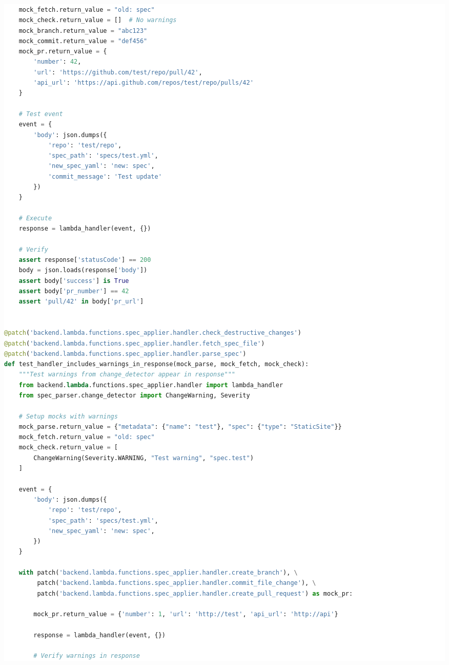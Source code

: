 ```python
    mock_fetch.return_value = "old: spec"
    mock_check.return_value = []  # No warnings
    mock_branch.return_value = "abc123"
    mock_commit.return_value = "def456"
    mock_pr.return_value = {
        'number': 42,
        'url': 'https://github.com/test/repo/pull/42',
        'api_url': 'https://api.github.com/repos/test/repo/pulls/42'
    }

    # Test event
    event = {
        'body': json.dumps({
            'repo': 'test/repo',
            'spec_path': 'specs/test.yml',
            'new_spec_yaml': 'new: spec',
            'commit_message': 'Test update'
        })
    }

    # Execute
    response = lambda_handler(event, {})

    # Verify
    assert response['statusCode'] == 200
    body = json.loads(response['body'])
    assert body['success'] is True
    assert body['pr_number'] == 42
    assert 'pull/42' in body['pr_url']


@patch('backend.lambda.functions.spec_applier.handler.check_destructive_changes')
@patch('backend.lambda.functions.spec_applier.handler.fetch_spec_file')
@patch('backend.lambda.functions.spec_applier.handler.parse_spec')
def test_handler_includes_warnings_in_response(mock_parse, mock_fetch, mock_check):
    """Test warnings from change_detector appear in response"""
    from backend.lambda.functions.spec_applier.handler import lambda_handler
    from spec_parser.change_detector import ChangeWarning, Severity

    # Setup mocks with warnings
    mock_parse.return_value = {"metadata": {"name": "test"}, "spec": {"type": "StaticSite"}}
    mock_fetch.return_value = "old: spec"
    mock_check.return_value = [
        ChangeWarning(Severity.WARNING, "Test warning", "spec.test")
    ]

    event = {
        'body': json.dumps({
            'repo': 'test/repo',
            'spec_path': 'specs/test.yml',
            'new_spec_yaml': 'new: spec',
        })
    }

    with patch('backend.lambda.functions.spec_applier.handler.create_branch'), \
         patch('backend.lambda.functions.spec_applier.handler.commit_file_change'), \
         patch('backend.lambda.functions.spec_applier.handler.create_pull_request') as mock_pr:

        mock_pr.return_value = {'number': 1, 'url': 'http://test', 'api_url': 'http://api'}

        response = lambda_handler(event, {})

        # Verify warnings in response
```